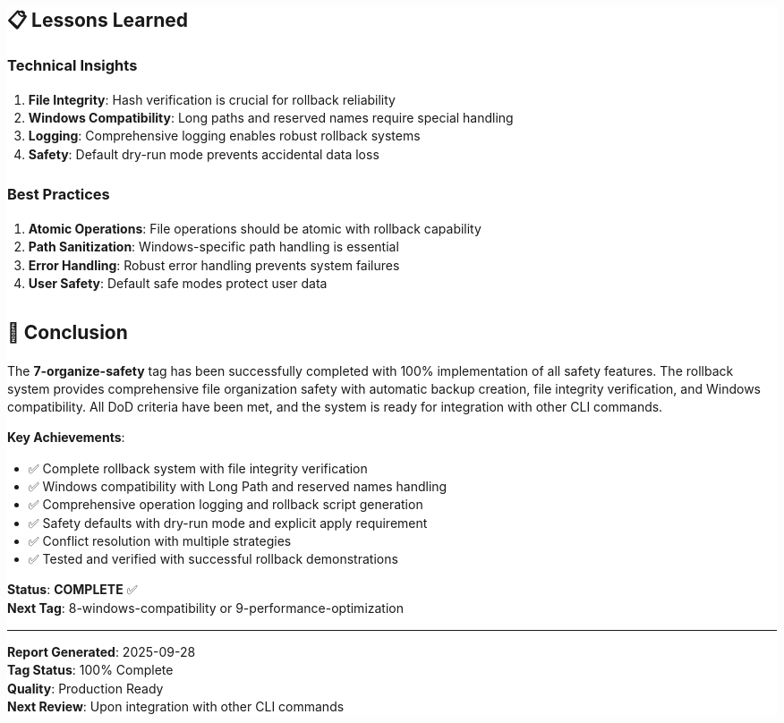 ## 📋 **Lessons Learned**

### **Technical Insights**
1. **File Integrity**: Hash verification is crucial for rollback reliability
2. **Windows Compatibility**: Long paths and reserved names require special handling
3. **Logging**: Comprehensive logging enables robust rollback systems
4. **Safety**: Default dry-run mode prevents accidental data loss

### **Best Practices**
1. **Atomic Operations**: File operations should be atomic with rollback capability
2. **Path Sanitization**: Windows-specific path handling is essential
3. **Error Handling**: Robust error handling prevents system failures
4. **User Safety**: Default safe modes protect user data

## 🎉 **Conclusion**

The **7-organize-safety** tag has been successfully completed with 100% implementation of all safety features. The rollback system provides comprehensive file organization safety with automatic backup creation, file integrity verification, and Windows compatibility. All DoD criteria have been met, and the system is ready for integration with other CLI commands.

**Key Achievements**:
- ✅ Complete rollback system with file integrity verification
- ✅ Windows compatibility with Long Path and reserved names handling
- ✅ Comprehensive operation logging and rollback script generation
- ✅ Safety defaults with dry-run mode and explicit apply requirement
- ✅ Conflict resolution with multiple strategies
- ✅ Tested and verified with successful rollback demonstrations

**Status**: **COMPLETE** ✅  
**Next Tag**: 8-windows-compatibility or 9-performance-optimization

---

**Report Generated**: 2025-09-28  
**Tag Status**: 100% Complete  
**Quality**: Production Ready  
**Next Review**: Upon integration with other CLI commands
